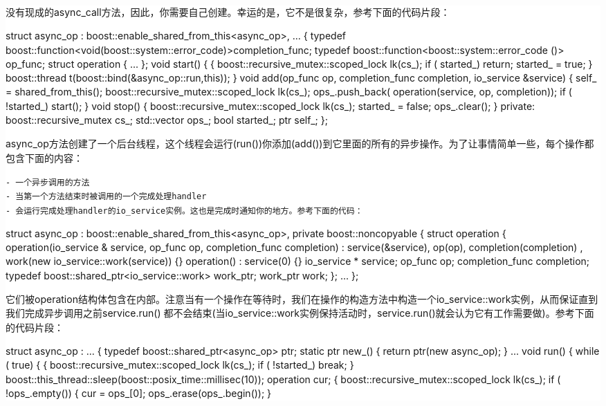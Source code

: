 没有现成的async_call方法，因此，你需要自己创建。幸运的是，它不是很复杂，参考下面的代码片段：

struct async_op : boost::enable_shared_from_this<async_op>, ... {
    typedef boost::function<void(boost::system::error_code)>completion_func;
    typedef boost::function<boost::system::error_code ()> op_func;
    struct operation { ... };
    void start() {
        { boost::recursive_mutex::scoped_lock lk(cs_);
            if ( started_) return; started_ = true; }
        boost::thread t(boost::bind(&async_op::run,this));
    }
    void add(op_func op, completion_func completion, io_service &service) {
        self_ = shared_from_this();
        boost::recursive_mutex::scoped_lock lk(cs_);
        ops_.push_back( operation(service, op, completion));
        if ( !started_) start();
    }
    void stop() {
        boost::recursive_mutex::scoped_lock lk(cs_);
        started_ = false; ops_.clear();
    }
private:
    boost::recursive_mutex cs_;
    std::vector<operation> ops_;
    bool started_;
    ptr self_;
};

async_op方法创建了一个后台线程，这个线程会运行(run())你添加(add())到它里面的所有的异步操作。为了让事情简单一些，每个操作都包含下面的内容：

	- 一个异步调用的方法
	- 当第一个方法结束时被调用的一个完成处理handler
	- 会运行完成处理handler的io_service实例。这也是完成时通知你的地方。参考下面的代码：

struct async_op : boost::enable_shared_from_this<async_op>, private boost::noncopyable {
    struct operation {
        operation(io_service & service, op_func op, completion_func completion) : service(&service), op(op), completion(completion) , work(new io_service::work(service)) {}
        operation() : service(0) {}
        io_service * service;
        op_func op;
        completion_func completion;
        typedef boost::shared_ptr<io_service::work> work_ptr;
        work_ptr work;
    };
    ...
};

它们被operation结构体包含在内部。注意当有一个操作在等待时，我们在操作的构造方法中构造一个io_service::work实例，从而保证直到我们完成异步调用之前service.run()
都不会结束(当io_service::work实例保持活动时，service.run()就会认为它有工作需要做)。参考下面的代码片段：

struct async_op : ... {
    typedef boost::shared_ptr<async_op> ptr;
    static ptr new_() { return ptr(new async_op); }
    ...
    void run() {
        while ( true) {
            { boost::recursive_mutex::scoped_lock lk(cs_);
                if ( !started_) break; }
            boost::this_thread::sleep(boost::posix_time::millisec(10));
            operation cur;
            { boost::recursive_mutex::scoped_lock lk(cs_);
                if ( !ops_.empty()) {
                    cur = ops_[0];
                    ops_.erase(ops_.begin());
                }